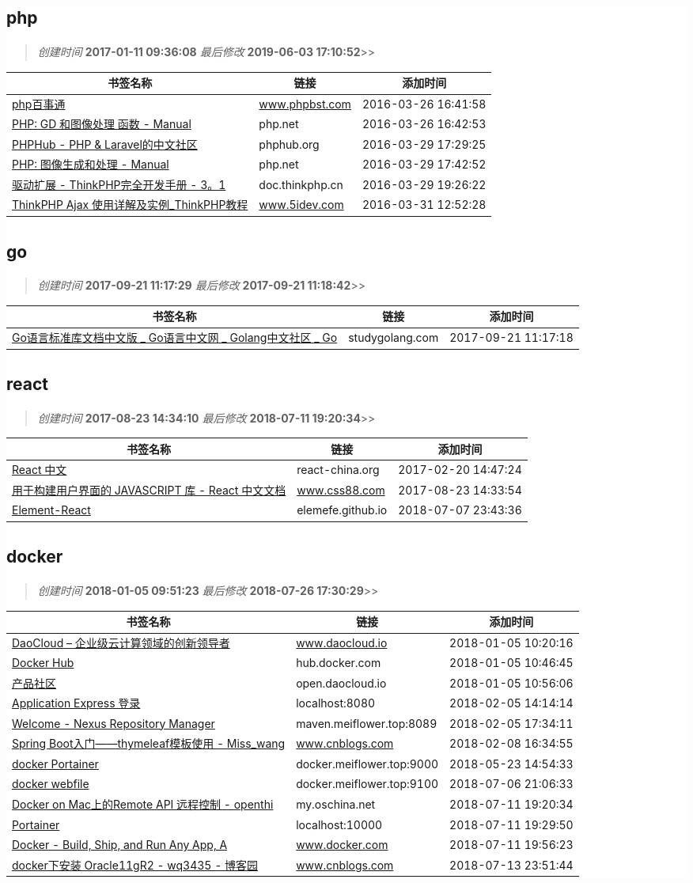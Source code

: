 ## php
> _创建时间_ **2017-01-11 09:36:08**  _最后修改_ **2019-06-03 17:10:52**>>
> 
|书签名称|链接|添加时间|
|------------------|------------------|-----------------|
|[php百事通](http://www.phpbst.com/index.php?s=/Home/Index/index/p/2.html)|www.phpbst.com|2016-03-26 16:41:58|
|[PHP: GD 和图像处理 函数 - Manual](http://php.net/manual/zh/ref.image.php)|php.net|2016-03-26 16:42:53|
|[PHPHub - PHP &amp; Laravel的中文社区](https://phphub.org/)|phphub.org|2016-03-29 17:29:25|
|[PHP: 图像生成和处理 - Manual](http://php.net/manual/zh/refs.utilspec.image.php)|php.net|2016-03-29 17:42:52|
|[驱动扩展 - ThinkPHP完全开发手册 - 3。1](http://doc.thinkphp.cn/manual/driver_extend.html)|doc.thinkphp.cn|2016-03-29 19:26:22|
|[ThinkPHP Ajax 使用详解及实例_ThinkPHP教程](http://www.5idev.com/p-thinkphp_ajax.shtml)|www.5idev.com|2016-03-31 12:52:28|

## go
> _创建时间_ **2017-09-21 11:17:29**  _最后修改_ **2017-09-21 11:18:42**>>
> 
|书签名称|链接|添加时间|
|------------------|------------------|-----------------|
|[Go语言标准库文档中文版 _ Go语言中文网 _ Golang中文社区 _ Go](https://studygolang.com/pkgdoc)|studygolang.com|2017-09-21 11:17:18|

## react
> _创建时间_ **2017-08-23 14:34:10**  _最后修改_ **2018-07-11 19:20:34**>>
> 
|书签名称|链接|添加时间|
|------------------|------------------|-----------------|
|[React 中文](http://react-china.org/)|react-china.org|2017-02-20 14:47:24|
|[用于构建用户界面的 JAVASCRIPT 库 - React 中文文档](http://www.css88.com/react/)|www.css88.com|2017-08-23 14:33:54|
|[Element-React](https://elemefe.github.io/element-react/#/zh-CN/quick-start)|elemefe.github.io|2018-07-07 23:43:36|

## docker
> _创建时间_ **2018-01-05 09:51:23**  _最后修改_ **2018-07-26 17:30:29**>>
> 
|书签名称|链接|添加时间|
|------------------|------------------|-----------------|
|[DaoCloud – 企业级云计算领域的创新领导者](http://www.daocloud.io/)|www.daocloud.io|2018-01-05 10:20:16|
|[Docker Hub](https://hub.docker.com/)|hub.docker.com|2018-01-05 10:46:45|
|[产品社区](http://open.daocloud.io/)|open.daocloud.io|2018-01-05 10:56:06|
|[Application Express 登录](http://localhost:8080/apex/f?p=4550:1:1684894895852857)|localhost:8080|2018-02-05 14:14:14|
|[Welcome - Nexus Repository Manager](http://maven.meiflower.top:8089/#browse/welcome)|maven.meiflower.top:8089|2018-02-05 17:34:11|
|[Spring Boot入门——thymeleaf模板使用 - Miss_wang](https://www.cnblogs.com/studyDetail/p/6995458.html)|www.cnblogs.com|2018-02-08 16:34:55|
|[docker Portainer](http://docker.meiflower.top:9000/#/dashboard)|docker.meiflower.top:9000|2018-05-23 14:54:33|
|[docker webfile](http://docker.meiflower.top:9100/files/)|docker.meiflower.top:9100|2018-07-06 21:06:33|
|[Docker on Mac上的Remote API 远程控制 - openthi](https://my.oschina.net/u/2306127/blog/777695)|my.oschina.net|2018-07-11 19:20:34|
|[Portainer](http://localhost:10000/#/dashboard)|localhost:10000|2018-07-11 19:29:50|
|[Docker - Build, Ship, and Run Any App, A](https://www.docker.com/)|www.docker.com|2018-07-11 19:56:23|
|[docker下安装 Oracle11gR2 - wq3435 - 博客园](https://www.cnblogs.com/wq3435/p/6523840.html)|www.cnblogs.com|2018-07-13 23:51:44|
